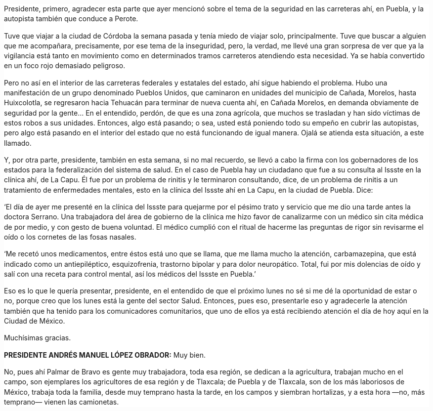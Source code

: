 Presidente, primero, agradecer esta parte que ayer mencionó sobre el tema de
la seguridad en las carreteras ahí, en Puebla, y la autopista también que
conduce a Perote.

Tuve que viajar a la ciudad de Córdoba la semana pasada y tenía miedo de
viajar solo, principalmente. Tuve que buscar a alguien que me acompañara,
precisamente, por ese tema de la inseguridad, pero, la verdad, me llevé una
gran sorpresa de ver que ya la vigilancia está tanto en movimiento como en
determinados tramos carreteros atendiendo esta necesidad. Ya se había
convertido en un foco rojo demasiado peligroso.

Pero no así en el interior de las carreteras federales y estatales del estado,
ahí sigue habiendo el problema. Hubo una manifestación de un grupo denominado
Pueblos Unidos, que caminaron en unidades del municipio de Cañada, Morelos,
hasta Huixcolotla, se regresaron hacia Tehuacán para terminar de nueva cuenta
ahí, en Cañada Morelos, en demanda obviamente de seguridad por la gente… En el
entendido, perdón, de que es una zona agrícola, que muchos se trasladan y han
sido víctimas de estos robos a sus unidades. Entonces, algo está pasando; o
sea, usted está poniendo todo su empeño en cubrir las autopistas, pero algo
está pasando en el interior del estado que no está funcionando de igual
manera. Ojalá se atienda esta situación, a este llamado.

Y, por otra parte, presidente, también en esta semana, si no mal recuerdo, se
llevó a cabo la firma con los gobernadores de los estados para la
federalización del sistema de salud. En el caso de Puebla hay un ciudadano que
fue a su consulta al Issste en la clínica ahí, de La Capu. Él fue por un
problema de rinitis y le terminaron consultando, dice, de un problema de
rinitis a un tratamiento de enfermedades mentales, esto en la clínica del
Issste ahí en La Capu, en la ciudad de Puebla. Dice:

‘El día de ayer me presenté en la clínica del Issste para quejarme por el
pésimo trato y servicio que me dio una tarde antes la doctora Serrano. Una
trabajadora del área de gobierno de la clínica me hizo favor de canalizarme
con un médico sin cita médica de por medio, y con gesto de buena voluntad. El
médico cumplió con el ritual de hacerme las preguntas de rigor sin revisarme
el oído o los cornetes de las fosas nasales.

‘Me recetó unos medicamentos, entre éstos está uno que se llama, que me llama
mucho la atención, carbamazepina, que está indicado como un antiepiléptico,
esquizofrenia, trastorno bipolar y para dolor neuropático. Total, fui por mis
dolencias de oído y salí con una receta para control mental, así los médicos
del Issste en Puebla.’

Eso es lo que le quería presentar, presidente, en el entendido de que el
próximo lunes no sé si me dé la oportunidad de estar o no, porque creo que los
lunes está la gente del sector Salud. Entonces, pues eso, presentarle eso y
agradecerle la atención también que ha tenido para los comunicadores
comunitarios, que uno de ellos ya está recibiendo atención el día de hoy aquí
en la Ciudad de México.

Muchísimas gracias.

**PRESIDENTE ANDRÉS MANUEL LÓPEZ OBRADOR:** Muy bien.

No, pues ahí Palmar de Bravo es gente muy trabajadora, toda esa región, se
dedican a la agricultura, trabajan mucho en el campo, son ejemplares los
agricultores de esa región y de Tlaxcala; de Puebla y de Tlaxcala, son de los
más laboriosos de México, trabaja toda la familia, desde muy temprano hasta la
tarde, en los campos y siembran hortalizas, y a esta hora —no, más temprano—
vienen las camionetas.

